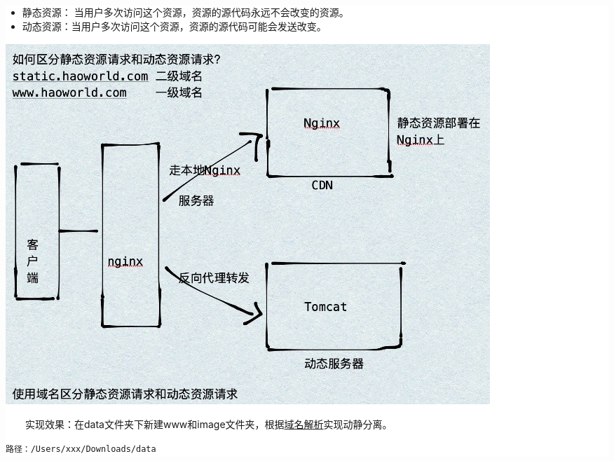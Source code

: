 * 静态资源： 当用户多次访问这个资源，资源的源代码永远不会改变的资源。
* 动态资源：当用户多次访问这个资源，资源的源代码可能会发送改变。

​![](assets/net-img-02b2d21cf8bdfd50760664c6f700878a-20230818112847-beovxk8.jpg)​

　　实现效果：在data文件夹下新建www和image文件夹，根据[域名解析](https://cloud.tencent.com/product/cns?from_column=20065&from=20065)实现动静分离。

```
路径：/Users/xxx/Downloads/data
```
